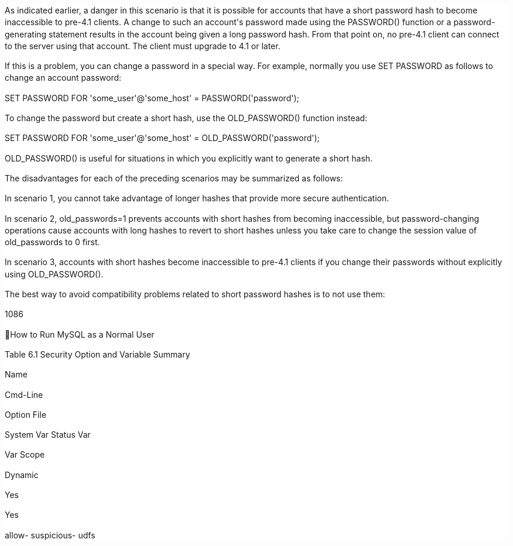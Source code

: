 As indicated earlier, a danger in this scenario is that it is possible for accounts that have a short password
hash to become inaccessible to pre-4.1 clients. A change to such an account's password made using
the PASSWORD() function or a password-generating statement results in the account being given a long
password hash. From that point on, no pre-4.1 client can connect to the server using that account. The
client must upgrade to 4.1 or later.

If this is a problem, you can change a password in a special way. For example, normally you use SET
PASSWORD as follows to change an account password:

SET PASSWORD FOR 'some_user'@'some_host' = PASSWORD('password');

To change the password but create a short hash, use the OLD_PASSWORD() function instead:

SET PASSWORD FOR 'some_user'@'some_host' = OLD_PASSWORD('password');

OLD_PASSWORD() is useful for situations in which you explicitly want to generate a short hash.

The disadvantages for each of the preceding scenarios may be summarized as follows:

In scenario 1, you cannot take advantage of longer hashes that provide more secure authentication.

In scenario 2, old_passwords=1 prevents accounts with short hashes from becoming inaccessible, but
password-changing operations cause accounts with long hashes to revert to short hashes unless you take
care to change the session value of old_passwords to 0 first.

In scenario 3, accounts with short hashes become inaccessible to pre-4.1 clients if you change their
passwords without explicitly using OLD_PASSWORD().

The best way to avoid compatibility problems related to short password hashes is to not use them:

1086

How to Run MySQL as a Normal User

Table 6.1 Security Option and Variable Summary

Name

Cmd-Line

Option File

System Var Status Var

Var Scope

Dynamic

Yes

Yes

allow-
suspicious-
udfs
